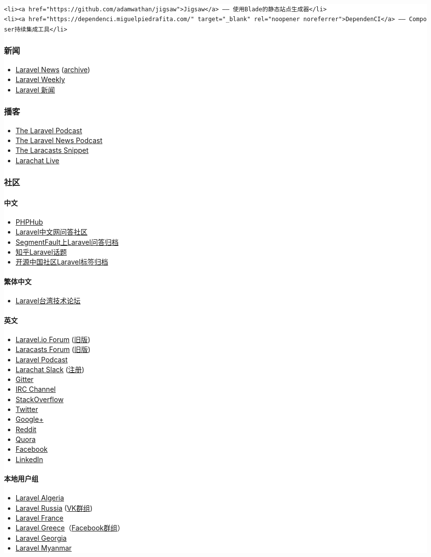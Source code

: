  	<li><a href="https://github.com/adamwathan/jigsaw">Jigsaw</a> —— 使用Blade的静态站点生成器</li>
 	<li><a href="https://dependenci.miguelpiedrafita.com/" target="_blank" rel="noopener noreferrer">DependenCI</a> —— Composer持续集成工具</li>
</ul>
<h3><a id="user-content-新闻" class="anchor" href="https://github.com/nonfu/awesome-laravel#%E6%96%B0%E9%97%BB"></a>新闻</h3>
<ul>
 	<li><a href="http://laravel-news.com/">Laravel News</a> (<a href="http://laravel-news.com/archive">archive</a>)</li>
 	<li><a href="http://laravelweekly.com/">Laravel Weekly</a></li>
 	<li><a href="http://laravelacademy.org/news">Laravel 新闻</a></li>
</ul>
<h3>播客</h3>
<ul>
 	<li><a href="http://www.laravelpodcast.com/">The Laravel Podcast</a></li>
 	<li><a href="http://podcast.laravel-news.com/">The Laravel News Podcast</a></li>
 	<li><a href="https://laracasts.simplecast.fm/">The Laracasts Snippet</a></li>
 	<li><a href="http://larachat.co/live">Larachat Live</a></li>
</ul>
<h3><a id="user-content-社区" class="anchor" href="https://github.com/nonfu/awesome-laravel#%E7%A4%BE%E5%8C%BA"></a>社区</h3>
<h4>中文</h4>
<ul>
 	<li><a href="https://phphub.org/" target="_blank" rel="noopener noreferrer">PHPHub</a></li>
 	<li><a href="http://wenda.golaravel.com/">Laravel中文网问答社区</a></li>
 	<li><a href="http://segmentfault.com/t/laravel">SegmentFault上Laravel问答归档</a></li>
 	<li><a href="http://www.zhihu.com/topic/19856963/newest">知乎Laravel话题</a></li>
 	<li><a href="http://www.oschina.net/question/tag/laravel">开源中国社区Laravel标签归档</a></li>
</ul>
<h4>繁体中文</h4>
<ul>
 	<li><a href="http://forum.laravel.tw/">Laravel台湾技术论坛</a></li>
</ul>
<h4>英文</h4>
<ul>
 	<li><a href="http://laravel.io/">Laravel.io Forum</a> (<a href="http://forumsarchive.laravel.io/">旧版</a>)</li>
 	<li><a href="https://laracasts.com/discuss">Laracasts Forum</a> (<a href="https://www.laracasts.com/forum/">旧版</a>)</li>
 	<li><a href="http://www.laravelpodcast.com/">Laravel Podcast</a></li>
 	<li><a href="https://larachat.slack.com/">Larachat Slack</a> (<a href="https://larachat.typeform.com/to/wqvupv">注册</a>)</li>
 	<li><a href="https://gitter.im/laravel/laravel">Gitter</a></li>
 	<li><a href="http://laravel.io/chat">IRC Channel</a></li>
 	<li><a href="http://stackoverflow.com/questions/tagged/laravel">StackOverflow</a></li>
 	<li><a href="https://twitter.com/laravelphp">Twitter</a></li>
 	<li><a href="https://plus.google.com/communities/106838454910116161868">Google+</a></li>
 	<li><a href="http://www.reddit.com/r/laravel">Reddit</a></li>
 	<li><a href="http://www.quora.com/Laravel">Quora</a></li>
 	<li><a href="https://www.facebook.com/LaravelCommunity">Facebook</a></li>
 	<li><a href="https://www.linkedin.com/groups/Laravel-PHP-Framework-4419933">LinkedIn</a></li>
</ul>
<h4><a id="user-content-本地用户组" class="anchor" href="https://github.com/nonfu/awesome-laravel#%E6%9C%AC%E5%9C%B0%E7%94%A8%E6%88%B7%E7%BB%84"></a>本地用户组</h4>
<ul>
 	<li><a href="https://www.facebook.com/groups/LaravelAlgeria/">Laravel Algeria</a></li>
 	<li><a href="http://laravel.ru/">Laravel Russia</a> (<a href="http://vk.com/laravel_rus">VK群组</a>)</li>
 	<li><a href="http://laravel.fr/">Laravel France</a></li>
 	<li><a href="http://www.laravel.gr">Laravel Greece</a>（<a href="https://www.facebook.com/laravelgr">Facebook群组</a>）</li>
 	<li><a href="https://www.facebook.com/groups/laravel.georgia/">Laravel Georgia</a></li>
 	<li><a href="http://laravelmyanmar.com/">Laravel Myanmar</a></li>